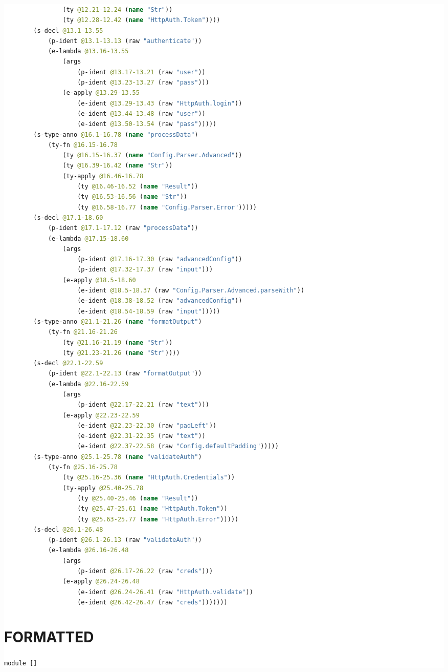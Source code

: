 ~~~clojure
				(ty @12.21-12.24 (name "Str"))
				(ty @12.28-12.42 (name "HttpAuth.Token"))))
		(s-decl @13.1-13.55
			(p-ident @13.1-13.13 (raw "authenticate"))
			(e-lambda @13.16-13.55
				(args
					(p-ident @13.17-13.21 (raw "user"))
					(p-ident @13.23-13.27 (raw "pass")))
				(e-apply @13.29-13.55
					(e-ident @13.29-13.43 (raw "HttpAuth.login"))
					(e-ident @13.44-13.48 (raw "user"))
					(e-ident @13.50-13.54 (raw "pass")))))
		(s-type-anno @16.1-16.78 (name "processData")
			(ty-fn @16.15-16.78
				(ty @16.15-16.37 (name "Config.Parser.Advanced"))
				(ty @16.39-16.42 (name "Str"))
				(ty-apply @16.46-16.78
					(ty @16.46-16.52 (name "Result"))
					(ty @16.53-16.56 (name "Str"))
					(ty @16.58-16.77 (name "Config.Parser.Error")))))
		(s-decl @17.1-18.60
			(p-ident @17.1-17.12 (raw "processData"))
			(e-lambda @17.15-18.60
				(args
					(p-ident @17.16-17.30 (raw "advancedConfig"))
					(p-ident @17.32-17.37 (raw "input")))
				(e-apply @18.5-18.60
					(e-ident @18.5-18.37 (raw "Config.Parser.Advanced.parseWith"))
					(e-ident @18.38-18.52 (raw "advancedConfig"))
					(e-ident @18.54-18.59 (raw "input")))))
		(s-type-anno @21.1-21.26 (name "formatOutput")
			(ty-fn @21.16-21.26
				(ty @21.16-21.19 (name "Str"))
				(ty @21.23-21.26 (name "Str"))))
		(s-decl @22.1-22.59
			(p-ident @22.1-22.13 (raw "formatOutput"))
			(e-lambda @22.16-22.59
				(args
					(p-ident @22.17-22.21 (raw "text")))
				(e-apply @22.23-22.59
					(e-ident @22.23-22.30 (raw "padLeft"))
					(e-ident @22.31-22.35 (raw "text"))
					(e-ident @22.37-22.58 (raw "Config.defaultPadding")))))
		(s-type-anno @25.1-25.78 (name "validateAuth")
			(ty-fn @25.16-25.78
				(ty @25.16-25.36 (name "HttpAuth.Credentials"))
				(ty-apply @25.40-25.78
					(ty @25.40-25.46 (name "Result"))
					(ty @25.47-25.61 (name "HttpAuth.Token"))
					(ty @25.63-25.77 (name "HttpAuth.Error")))))
		(s-decl @26.1-26.48
			(p-ident @26.1-26.13 (raw "validateAuth"))
			(e-lambda @26.16-26.48
				(args
					(p-ident @26.17-26.22 (raw "creds")))
				(e-apply @26.24-26.48
					(e-ident @26.24-26.41 (raw "HttpAuth.validate"))
					(e-ident @26.42-26.47 (raw "creds")))))))
~~~
# FORMATTED
~~~roc
module []
~~~